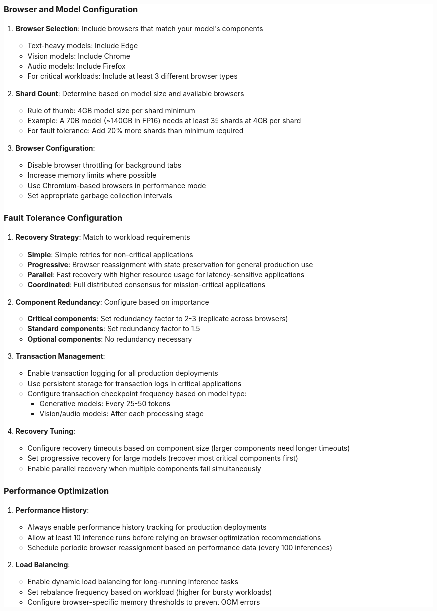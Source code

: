 ### Browser and Model Configuration

1. **Browser Selection**: Include browsers that match your model's components
   - Text-heavy models: Include Edge
   - Vision models: Include Chrome
   - Audio models: Include Firefox
   - For critical workloads: Include at least 3 different browser types

2. **Shard Count**: Determine based on model size and available browsers
   - Rule of thumb: 4GB model size per shard minimum
   - Example: A 70B model (~140GB in FP16) needs at least 35 shards at 4GB per shard
   - For fault tolerance: Add 20% more shards than minimum required

3. **Browser Configuration**:
   - Disable browser throttling for background tabs
   - Increase memory limits where possible
   - Use Chromium-based browsers in performance mode
   - Set appropriate garbage collection intervals

### Fault Tolerance Configuration

1. **Recovery Strategy**: Match to workload requirements
   - **Simple**: Simple retries for non-critical applications
   - **Progressive**: Browser reassignment with state preservation for general production use
   - **Parallel**: Fast recovery with higher resource usage for latency-sensitive applications
   - **Coordinated**: Full distributed consensus for mission-critical applications

2. **Component Redundancy**: Configure based on importance
   - **Critical components**: Set redundancy factor to 2-3 (replicate across browsers)
   - **Standard components**: Set redundancy factor to 1.5
   - **Optional components**: No redundancy necessary

3. **Transaction Management**:
   - Enable transaction logging for all production deployments
   - Use persistent storage for transaction logs in critical applications
   - Configure transaction checkpoint frequency based on model type:
     - Generative models: Every 25-50 tokens
     - Vision/audio models: After each processing stage

4. **Recovery Tuning**:
   - Configure recovery timeouts based on component size (larger components need longer timeouts)
   - Set progressive recovery for large models (recover most critical components first)
   - Enable parallel recovery when multiple components fail simultaneously

### Performance Optimization

1. **Performance History**:
   - Always enable performance history tracking for production deployments
   - Allow at least 10 inference runs before relying on browser optimization recommendations
   - Schedule periodic browser reassignment based on performance data (every 100 inferences)

2. **Load Balancing**:
   - Enable dynamic load balancing for long-running inference tasks
   - Set rebalance frequency based on workload (higher for bursty workloads)
   - Configure browser-specific memory thresholds to prevent OOM errors

